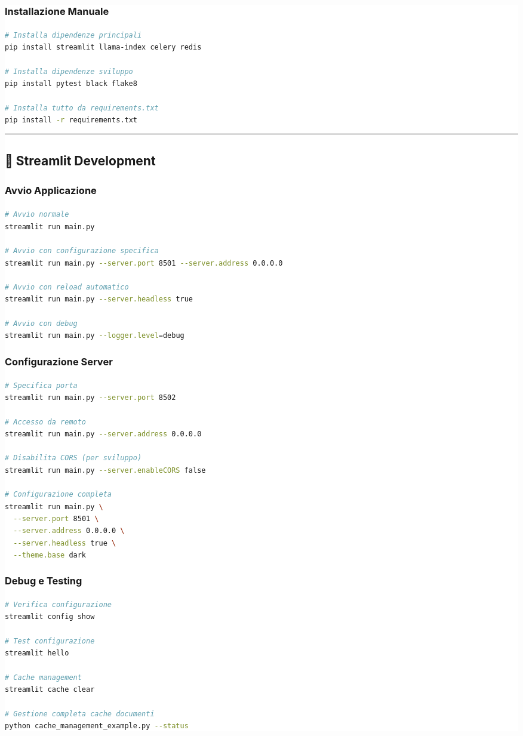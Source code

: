 ### Installazione Manuale
```bash
# Installa dipendenze principali
pip install streamlit llama-index celery redis

# Installa dipendenze sviluppo
pip install pytest black flake8

# Installa tutto da requirements.txt
pip install -r requirements.txt
```

---

## 🎯 Streamlit Development

### Avvio Applicazione
```bash
# Avvio normale
streamlit run main.py

# Avvio con configurazione specifica
streamlit run main.py --server.port 8501 --server.address 0.0.0.0

# Avvio con reload automatico
streamlit run main.py --server.headless true

# Avvio con debug
streamlit run main.py --logger.level=debug
```

### Configurazione Server
```bash
# Specifica porta
streamlit run main.py --server.port 8502

# Accesso da remoto
streamlit run main.py --server.address 0.0.0.0

# Disabilita CORS (per sviluppo)
streamlit run main.py --server.enableCORS false

# Configurazione completa
streamlit run main.py \
  --server.port 8501 \
  --server.address 0.0.0.0 \
  --server.headless true \
  --theme.base dark
```

### Debug e Testing
```bash
# Verifica configurazione
streamlit config show

# Test configurazione
streamlit hello

# Cache management
streamlit cache clear

# Gestione completa cache documenti
python cache_management_example.py --status
```
